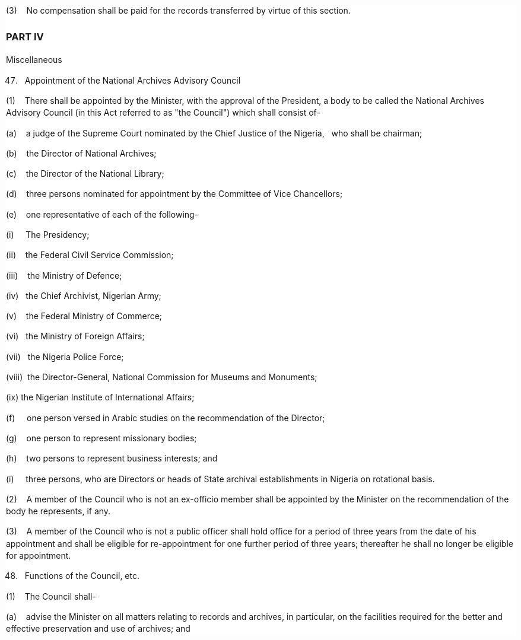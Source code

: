 (3)    No compensation shall be paid for the records transferred by virtue of this section.

### PART IV

Miscellaneous

47.   Appointment of the National Archives Advisory Council

(1)    There shall be appointed by the Minister, with the approval of the President, a body to be called the National Archives Advisory Council (in this Act referred to as "the Council") which shall consist of-

(a)    a judge of the Supreme Court nominated by the Chief Justice of the Nigeria,   who shall be chairman;

(b)    the Director of National Archives;

(c)    the Director of the National Library;

(d)    three persons nominated for appointment by the Committee of Vice Chancellors;

(e)    one representative of each of the following-

(i)     The Presidency;

(ii)    the Federal Civil Service Commission;

(iii)    the Ministry of Defence;

(iv)   the Chief Archivist, Nigerian Army;

(v)    the Federal Ministry of Commerce;

(vi)   the Ministry of Foreign Affairs;

(vii)   the Nigeria Police Force;

(viii)  the Director-General, National Commission for Museums and Monuments;

(ix) the Nigerian Institute of International Affairs;

(f)     one person versed in Arabic studies on the recommendation of the Director;

(g)    one person to represent missionary bodies;

(h)    two persons to represent business interests; and

(i)     three persons, who are Directors or heads of State archival establishments in Nigeria on rotational basis.

(2)    A member of the Council who is not an ex-officio member shall be appointed by the Minister on the recommendation of the body he represents, if any.

(3)    A member of the Council who is not a public officer shall hold office for a period of three years from the date of his appointment and shall be eligible for re-appointment for one further period of three years; thereafter he shall no longer be eligible for appointment.

48.   Functions of the Council, etc.

(1)    The Council shall-

(a)    advise the Minister on all matters relating to records and archives, in particular, on the facilities required for the better and effective preservation and use of archives; and
